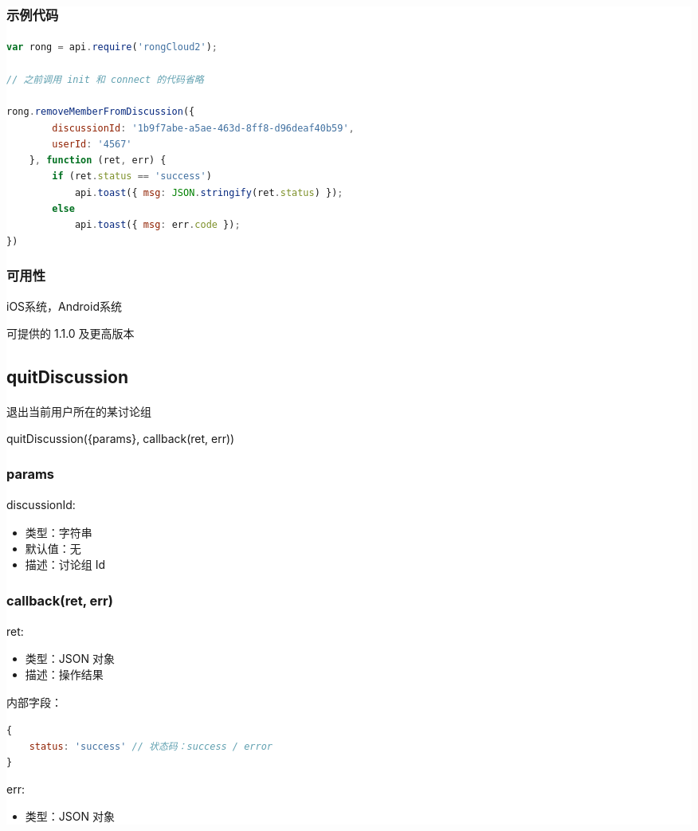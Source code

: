 ### 示例代码

``` js
var rong = api.require('rongCloud2');

// 之前调用 init 和 connect 的代码省略

rong.removeMemberFromDiscussion({
		discussionId: '1b9f7abe-a5ae-463d-8ff8-d96deaf40b59',
		userId: '4567'
	}, function (ret, err) {
		if (ret.status == 'success')
			api.toast({ msg: JSON.stringify(ret.status) });
		else
			api.toast({ msg: err.code });
})
```

### 可用性

iOS系统，Android系统

可提供的 1.1.0 及更高版本

## quitDiscussion <div id="quitDiscussion"></div>

退出当前用户所在的某讨论组

quitDiscussion({params}, callback(ret, err))

### params

discussionId:

- 类型：字符串
- 默认值：无
- 描述：讨论组 Id

### callback(ret, err)

ret:

- 类型：JSON 对象
- 描述：操作结果

内部字段：

``` js
{
	status: 'success' // 状态码：success / error
}
```

err:

- 类型：JSON 对象
